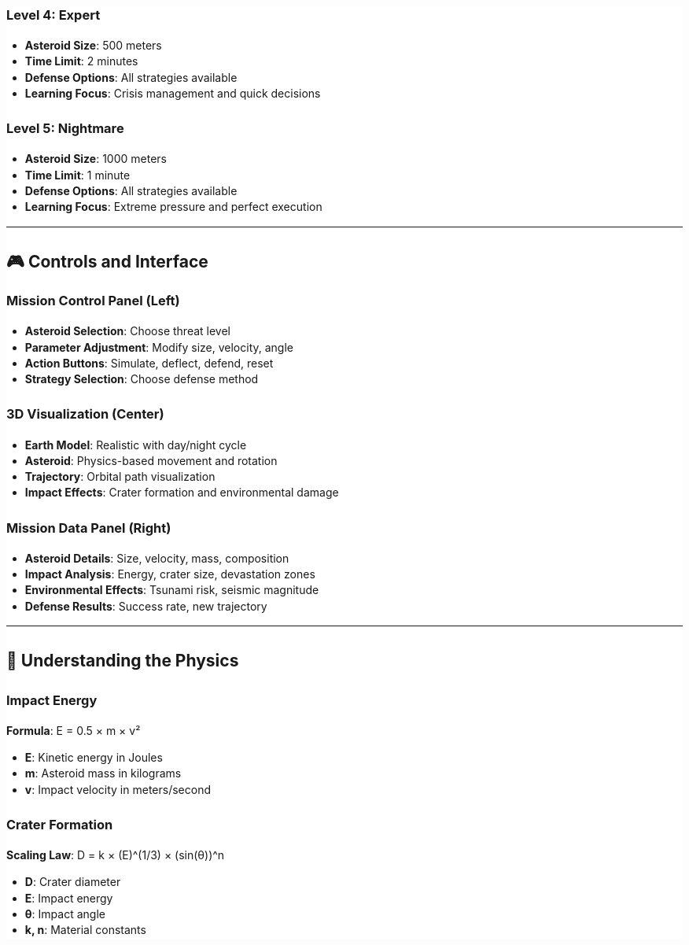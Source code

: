 ### Level 4: Expert
- **Asteroid Size**: 500 meters
- **Time Limit**: 2 minutes
- **Defense Options**: All strategies available
- **Learning Focus**: Crisis management and quick decisions

### Level 5: Nightmare
- **Asteroid Size**: 1000 meters
- **Time Limit**: 1 minute
- **Defense Options**: All strategies available
- **Learning Focus**: Extreme pressure and perfect execution

---

## 🎮 Controls and Interface

### Mission Control Panel (Left)
- **Asteroid Selection**: Choose threat level
- **Parameter Adjustment**: Modify size, velocity, angle
- **Action Buttons**: Simulate, deflect, defend, reset
- **Strategy Selection**: Choose defense method

### 3D Visualization (Center)
- **Earth Model**: Realistic with day/night cycle
- **Asteroid**: Physics-based movement and rotation
- **Trajectory**: Orbital path visualization
- **Impact Effects**: Crater formation and environmental damage

### Mission Data Panel (Right)
- **Asteroid Details**: Size, velocity, mass, composition
- **Impact Analysis**: Energy, crater size, devastation zones
- **Environmental Effects**: Tsunami risk, seismic magnitude
- **Defense Results**: Success rate, new trajectory

---

## 🔬 Understanding the Physics

### Impact Energy
**Formula**: E = 0.5 × m × v²
- **E**: Kinetic energy in Joules
- **m**: Asteroid mass in kilograms
- **v**: Impact velocity in meters/second

### Crater Formation
**Scaling Law**: D = k × (E)^(1/3) × (sin(θ))^n
- **D**: Crater diameter
- **E**: Impact energy
- **θ**: Impact angle
- **k, n**: Material constants

